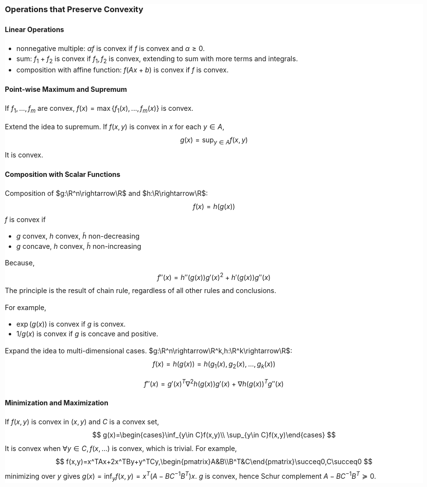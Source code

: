 ### Operations that Preserve Convexity

#### Linear Operations

- nonnegative multiple: $\alpha f$ is convex if $f$ is convex and $\alpha\ge0$.
- sum: $f_1+f_2$ is convex if $f_1,f_2$ is convex, extending to sum with more terms and integrals.
- composition with affine function: $f(Ax+b)$ is convex if $f$ is convex.

#### Point-wise Maximum and Supremum

If $f_1,...,f_m$ are convex, $f(x)=\max\{f_1(x),...,f_m(x)\}$ is convex.

Extend the idea to supremum. If $f(x,y)$ is convex in $x$ for each $y\in A$,
$$
g(x)=\sup_{y\in A}f(x,y)
$$
It is convex.

#### Composition with Scalar Functions

Composition of $g:\R^n\rightarrow\R$ and $h:\R\rightarrow\R$:
$$
f(x)=h(g(x))
$$
$f$ is convex if

- $g$ convex, $h$ convex, $\tilde h$ non-decreasing
- $g$ concave, $h$ convex, $\tilde h$ non-increasing

Because,
$$
f''(x)=h''(g(x))g'(x)^2+h'(g(x))g''(x)
$$
The principle is the result of chain rule, regardless of all other rules and conclusions.

For example,

- $\exp(g(x))$ is convex if $g$ is convex.
- $1/g(x)$ is convex if $g$ is concave and positive.

Expand the idea to multi-dimensional cases. $g:\R^n\rightarrow\R^k,h:\R^k\rightarrow\R$:
$$
f(x)=h(g(x))=h(g_1(x),g_2(x),...,g_k(x))
$$

$$
f''(x)=g'(x)^T\nabla^2h(g(x))g'(x)+\nabla h(g(x))^Tg''(x)
$$

#### Minimization and Maximization

If $f(x,y)$ is convex in $(x,y)$ and $C$ is a convex set,
$$
g(x)=\begin{cases}\inf_{y\in C}f(x,y)\\
\sup_{y\in C}f(x,y)\end{cases}
$$
It is convex when $\forall y\in C,f(x,...)$ is convex, which is trivial. For example,
$$
f(x,y)=x^TAx+2x^TBy+y^TCy,\begin{pmatrix}A&B\\B^T&C\end{pmatrix}\succeq0,C\succeq0
$$
minimizing over $y$ gives $g(x)=\inf_yf(x,y)=x^T(A-BC^{-1}B^T)x$. $g$ is convex, hence Schur complement $A-BC^{-1}B^T\succeq0$.
